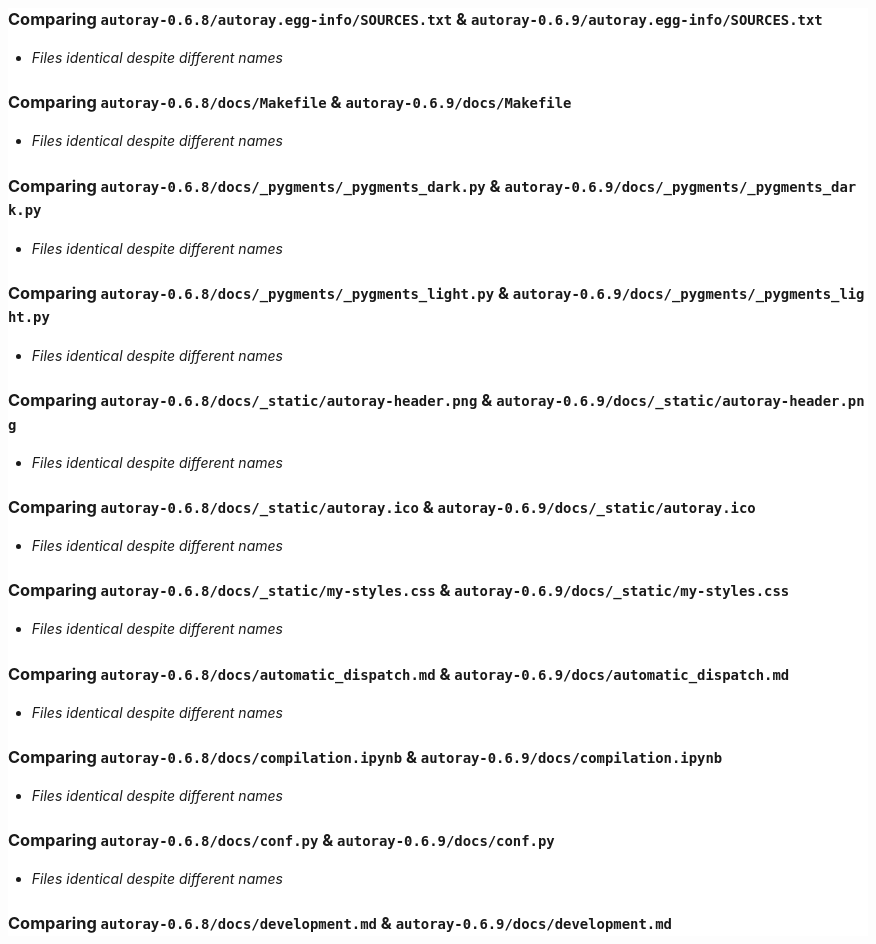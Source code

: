 ### Comparing `autoray-0.6.8/autoray.egg-info/SOURCES.txt` & `autoray-0.6.9/autoray.egg-info/SOURCES.txt`

 * *Files identical despite different names*

### Comparing `autoray-0.6.8/docs/Makefile` & `autoray-0.6.9/docs/Makefile`

 * *Files identical despite different names*

### Comparing `autoray-0.6.8/docs/_pygments/_pygments_dark.py` & `autoray-0.6.9/docs/_pygments/_pygments_dark.py`

 * *Files identical despite different names*

### Comparing `autoray-0.6.8/docs/_pygments/_pygments_light.py` & `autoray-0.6.9/docs/_pygments/_pygments_light.py`

 * *Files identical despite different names*

### Comparing `autoray-0.6.8/docs/_static/autoray-header.png` & `autoray-0.6.9/docs/_static/autoray-header.png`

 * *Files identical despite different names*

### Comparing `autoray-0.6.8/docs/_static/autoray.ico` & `autoray-0.6.9/docs/_static/autoray.ico`

 * *Files identical despite different names*

### Comparing `autoray-0.6.8/docs/_static/my-styles.css` & `autoray-0.6.9/docs/_static/my-styles.css`

 * *Files identical despite different names*

### Comparing `autoray-0.6.8/docs/automatic_dispatch.md` & `autoray-0.6.9/docs/automatic_dispatch.md`

 * *Files identical despite different names*

### Comparing `autoray-0.6.8/docs/compilation.ipynb` & `autoray-0.6.9/docs/compilation.ipynb`

 * *Files identical despite different names*

### Comparing `autoray-0.6.8/docs/conf.py` & `autoray-0.6.9/docs/conf.py`

 * *Files identical despite different names*

### Comparing `autoray-0.6.8/docs/development.md` & `autoray-0.6.9/docs/development.md`
